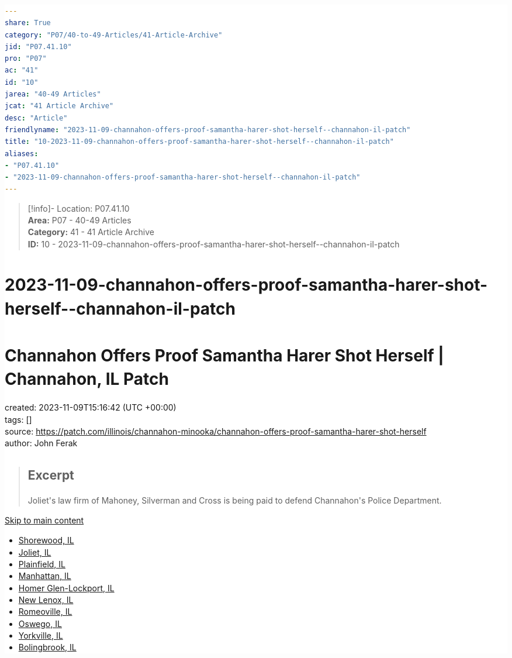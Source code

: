 ```yaml
---  
share: True  
category: "P07/40-to-49-Articles/41-Article-Archive"  
jid: "P07.41.10"  
pro: "P07"  
ac: "41"  
id: "10"  
jarea: "40-49 Articles"  
jcat: "41 Article Archive"  
desc: "Article"  
friendlyname: "2023-11-09-channahon-offers-proof-samantha-harer-shot-herself--channahon-il-patch"  
title: "10-2023-11-09-channahon-offers-proof-samantha-harer-shot-herself--channahon-il-patch"  
aliases:   
- "P07.41.10"  
- "2023-11-09-channahon-offers-proof-samantha-harer-shot-herself--channahon-il-patch"  
---  
```

>[!info]- Location: P07.41.10  
>**Area:** P07 - 40-49 Articles  
>**Category:** 41 - 41 Article Archive  
>**ID:** 10 - 2023-11-09-channahon-offers-proof-samantha-harer-shot-herself--channahon-il-patch  
  
# 2023-11-09-channahon-offers-proof-samantha-harer-shot-herself--channahon-il-patch  
# Channahon Offers Proof Samantha Harer Shot Herself | Channahon, IL Patch  
  
created: 2023-11-09T15:16:42 (UTC +00:00)  
tags: []  
source: https://patch.com/illinois/channahon-minooka/channahon-offers-proof-samantha-harer-shot-herself  
author: John Ferak  
  
> ## Excerpt  
> Joliet's law firm of Mahoney, Silverman and Cross is being paid to defend Channahon's Police Department.  
  
  
[Skip to main content](https://patch.com/illinois/channahon-minooka/channahon-offers-proof-samantha-harer-shot-herself#main)  
  
-   [Shorewood, IL](https://patch.com/illinois/shorewood-il)  
-   [Joliet, IL](https://patch.com/illinois/joliet)  
-   [Plainfield, IL](https://patch.com/illinois/plainfield)  
-   [Manhattan, IL](https://patch.com/illinois/manhattan)  
-   [Homer Glen-Lockport, IL](https://patch.com/illinois/homerglen-lockport)  
-   [New Lenox, IL](https://patch.com/illinois/newlenox)  
-   [Romeoville, IL](https://patch.com/illinois/romeoville)  
-   [Oswego, IL](https://patch.com/illinois/oswego)  
-   [Yorkville, IL](https://patch.com/illinois/yorkville)  
-   [Bolingbrook, IL](https://patch.com/illinois/bolingbrook)  
  